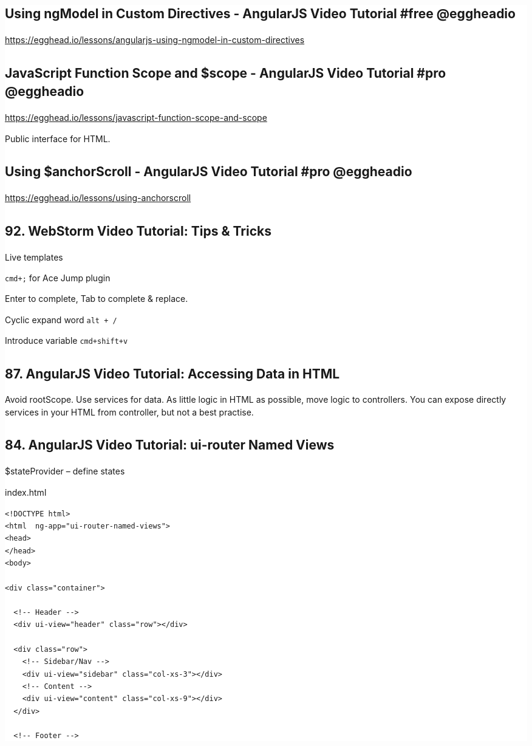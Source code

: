 
## Using ngModel in Custom Directives - AngularJS Video Tutorial #free @eggheadio
https://egghead.io/lessons/angularjs-using-ngmodel-in-custom-directives


## JavaScript Function Scope and $scope - AngularJS Video Tutorial #pro @eggheadio
https://egghead.io/lessons/javascript-function-scope-and-scope

Public interface for HTML.


## Using $anchorScroll - AngularJS Video Tutorial #pro @eggheadio
https://egghead.io/lessons/using-anchorscroll



## 92. WebStorm Video Tutorial: Tips & Tricks

Live templates

`cmd+;` for Ace Jump plugin

Enter to complete, Tab to complete & replace.

Cyclic expand word `alt + /`

Introduce variable `cmd+shift+v`


## 87. AngularJS Video Tutorial: Accessing Data in HTML

Avoid rootScope.
Use services for data.
As little logic in HTML as possible, move logic to controllers.
You can expose directly services in your HTML from controller, but not a best practise.





## 84. AngularJS Video Tutorial: ui-router Named Views

$stateProvider – define states

index.html
```
<!DOCTYPE html>
<html  ng-app="ui-router-named-views">
<head>
</head>
<body>

<div class="container">

  <!-- Header -->
  <div ui-view="header" class="row"></div>

  <div class="row">
    <!-- Sidebar/Nav -->
    <div ui-view="sidebar" class="col-xs-3"></div>
    <!-- Content -->
    <div ui-view="content" class="col-xs-9"></div>
  </div>

  <!-- Footer -->
```